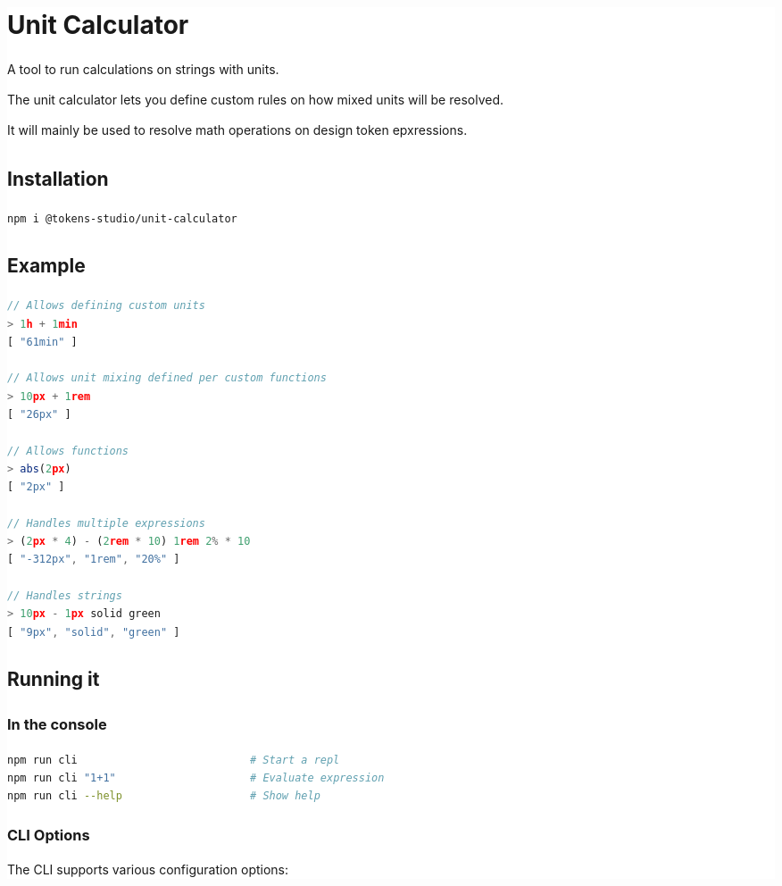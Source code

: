# Unit Calculator

A tool to run calculations on strings with units.

The unit calculator lets you define custom rules on how mixed units will be resolved.

It will mainly be used to resolve math operations on design token epxressions.

## Installation

``` sh
npm i @tokens-studio/unit-calculator
```

## Example

``` typescript
// Allows defining custom units
> 1h + 1min
[ "61min" ]

// Allows unit mixing defined per custom functions
> 10px + 1rem
[ "26px" ]

// Allows functions
> abs(2px)
[ "2px" ]

// Handles multiple expressions
> (2px * 4) - (2rem * 10) 1rem 2% * 10
[ "-312px", "1rem", "20%" ]

// Handles strings
> 10px - 1px solid green
[ "9px", "solid", "green" ]
```

## Running it

### In the console

``` sh
npm run cli                           # Start a repl
npm run cli "1+1"                     # Evaluate expression
npm run cli --help                    # Show help
```

### CLI Options

The CLI supports various configuration options:
